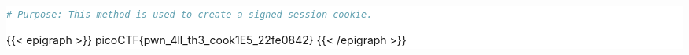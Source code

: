 ```python
# Purpose: This method is used to create a signed session cookie.
```

{{< epigraph >}}
picoCTF{pwn_4ll_th3_cook1E5_22fe0842}
{{< /epigraph >}}